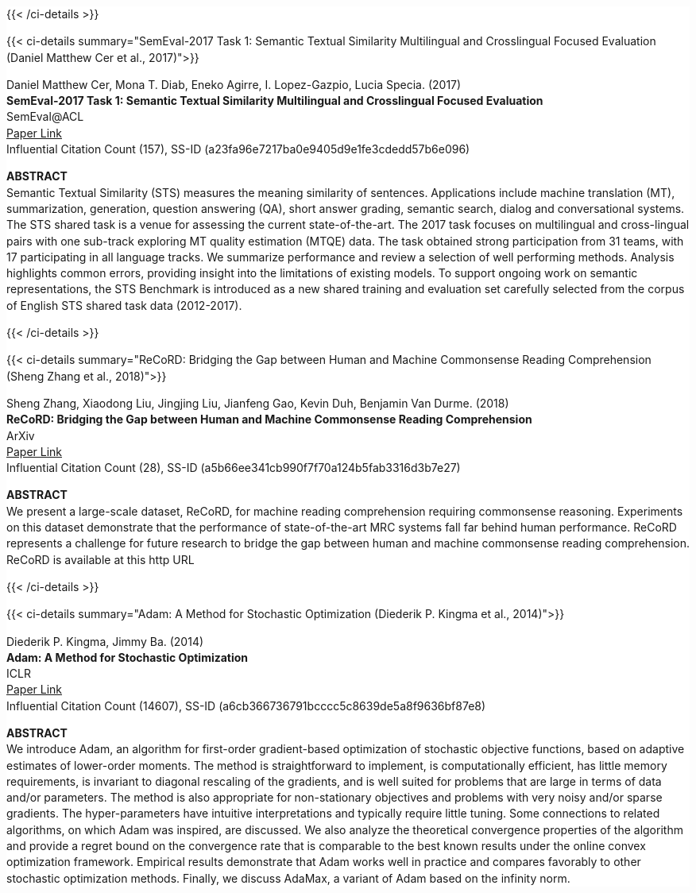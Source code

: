 {{< /ci-details >}}

{{< ci-details summary="SemEval-2017 Task 1: Semantic Textual Similarity Multilingual and Crosslingual Focused Evaluation (Daniel Matthew Cer et al., 2017)">}}

Daniel Matthew Cer, Mona T. Diab, Eneko Agirre, I. Lopez-Gazpio, Lucia Specia. (2017)  
**SemEval-2017 Task 1: Semantic Textual Similarity Multilingual and Crosslingual Focused Evaluation**  
SemEval@ACL  
[Paper Link](https://www.semanticscholar.org/paper/a23fa96e7217ba0e9405d9e1fe3cdedd57b6e096)  
Influential Citation Count (157), SS-ID (a23fa96e7217ba0e9405d9e1fe3cdedd57b6e096)  

**ABSTRACT**  
Semantic Textual Similarity (STS) measures the meaning similarity of sentences. Applications include machine translation (MT), summarization, generation, question answering (QA), short answer grading, semantic search, dialog and conversational systems. The STS shared task is a venue for assessing the current state-of-the-art. The 2017 task focuses on multilingual and cross-lingual pairs with one sub-track exploring MT quality estimation (MTQE) data. The task obtained strong participation from 31 teams, with 17 participating in all language tracks. We summarize performance and review a selection of well performing methods. Analysis highlights common errors, providing insight into the limitations of existing models. To support ongoing work on semantic representations, the STS Benchmark is introduced as a new shared training and evaluation set carefully selected from the corpus of English STS shared task data (2012-2017).

{{< /ci-details >}}

{{< ci-details summary="ReCoRD: Bridging the Gap between Human and Machine Commonsense Reading Comprehension (Sheng Zhang et al., 2018)">}}

Sheng Zhang, Xiaodong Liu, Jingjing Liu, Jianfeng Gao, Kevin Duh, Benjamin Van Durme. (2018)  
**ReCoRD: Bridging the Gap between Human and Machine Commonsense Reading Comprehension**  
ArXiv  
[Paper Link](https://www.semanticscholar.org/paper/a5b66ee341cb990f7f70a124b5fab3316d3b7e27)  
Influential Citation Count (28), SS-ID (a5b66ee341cb990f7f70a124b5fab3316d3b7e27)  

**ABSTRACT**  
We present a large-scale dataset, ReCoRD, for machine reading comprehension requiring commonsense reasoning. Experiments on this dataset demonstrate that the performance of state-of-the-art MRC systems fall far behind human performance. ReCoRD represents a challenge for future research to bridge the gap between human and machine commonsense reading comprehension. ReCoRD is available at this http URL

{{< /ci-details >}}

{{< ci-details summary="Adam: A Method for Stochastic Optimization (Diederik P. Kingma et al., 2014)">}}

Diederik P. Kingma, Jimmy Ba. (2014)  
**Adam: A Method for Stochastic Optimization**  
ICLR  
[Paper Link](https://www.semanticscholar.org/paper/a6cb366736791bcccc5c8639de5a8f9636bf87e8)  
Influential Citation Count (14607), SS-ID (a6cb366736791bcccc5c8639de5a8f9636bf87e8)  

**ABSTRACT**  
We introduce Adam, an algorithm for first-order gradient-based optimization of stochastic objective functions, based on adaptive estimates of lower-order moments. The method is straightforward to implement, is computationally efficient, has little memory requirements, is invariant to diagonal rescaling of the gradients, and is well suited for problems that are large in terms of data and/or parameters. The method is also appropriate for non-stationary objectives and problems with very noisy and/or sparse gradients. The hyper-parameters have intuitive interpretations and typically require little tuning. Some connections to related algorithms, on which Adam was inspired, are discussed. We also analyze the theoretical convergence properties of the algorithm and provide a regret bound on the convergence rate that is comparable to the best known results under the online convex optimization framework. Empirical results demonstrate that Adam works well in practice and compares favorably to other stochastic optimization methods. Finally, we discuss AdaMax, a variant of Adam based on the infinity norm.
